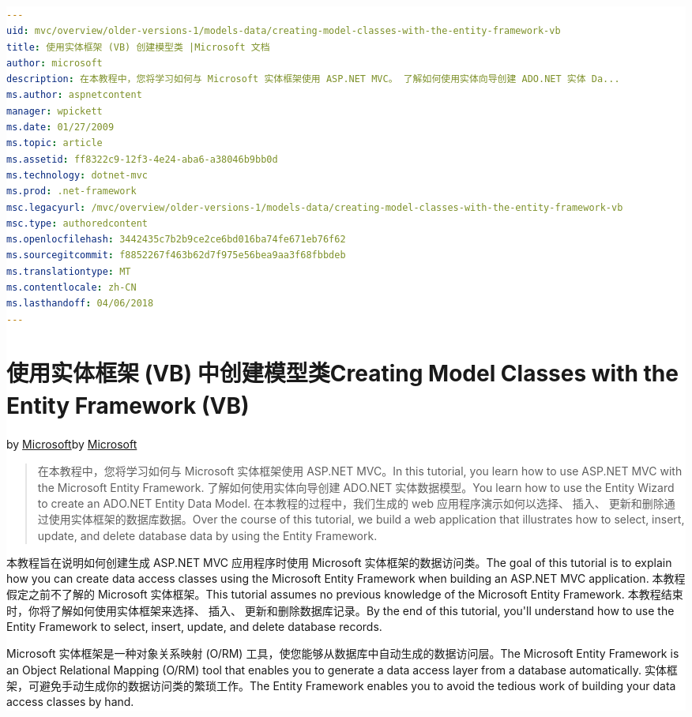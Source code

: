 ```yaml
---
uid: mvc/overview/older-versions-1/models-data/creating-model-classes-with-the-entity-framework-vb
title: 使用实体框架 (VB) 创建模型类 |Microsoft 文档
author: microsoft
description: 在本教程中，您将学习如何与 Microsoft 实体框架使用 ASP.NET MVC。 了解如何使用实体向导创建 ADO.NET 实体 Da...
ms.author: aspnetcontent
manager: wpickett
ms.date: 01/27/2009
ms.topic: article
ms.assetid: ff8322c9-12f3-4e24-aba6-a38046b9bb0d
ms.technology: dotnet-mvc
ms.prod: .net-framework
msc.legacyurl: /mvc/overview/older-versions-1/models-data/creating-model-classes-with-the-entity-framework-vb
msc.type: authoredcontent
ms.openlocfilehash: 3442435c7b2b9ce2ce6bd016ba74fe671eb76f62
ms.sourcegitcommit: f8852267f463b62d7f975e56bea9aa3f68fbbdeb
ms.translationtype: MT
ms.contentlocale: zh-CN
ms.lasthandoff: 04/06/2018
---
```

<a name="creating-model-classes-with-the-entity-framework-vb"></a><span data-ttu-id="7a44e-104">使用实体框架 (VB) 中创建模型类</span><span class="sxs-lookup"><span data-stu-id="7a44e-104">Creating Model Classes with the Entity Framework (VB)</span></span>
====================
<span data-ttu-id="7a44e-105">by [Microsoft](https://github.com/microsoft)</span><span class="sxs-lookup"><span data-stu-id="7a44e-105">by [Microsoft](https://github.com/microsoft)</span></span>

> <span data-ttu-id="7a44e-106">在本教程中，您将学习如何与 Microsoft 实体框架使用 ASP.NET MVC。</span><span class="sxs-lookup"><span data-stu-id="7a44e-106">In this tutorial, you learn how to use ASP.NET MVC with the Microsoft Entity Framework.</span></span> <span data-ttu-id="7a44e-107">了解如何使用实体向导创建 ADO.NET 实体数据模型。</span><span class="sxs-lookup"><span data-stu-id="7a44e-107">You learn how to use the Entity Wizard to create an ADO.NET Entity Data Model.</span></span> <span data-ttu-id="7a44e-108">在本教程的过程中，我们生成的 web 应用程序演示如何以选择、 插入、 更新和删除通过使用实体框架的数据库数据。</span><span class="sxs-lookup"><span data-stu-id="7a44e-108">Over the course of this tutorial, we build a web application that illustrates how to select, insert, update, and delete database data by using the Entity Framework.</span></span>


<span data-ttu-id="7a44e-109">本教程旨在说明如何创建生成 ASP.NET MVC 应用程序时使用 Microsoft 实体框架的数据访问类。</span><span class="sxs-lookup"><span data-stu-id="7a44e-109">The goal of this tutorial is to explain how you can create data access classes using the Microsoft Entity Framework when building an ASP.NET MVC application.</span></span> <span data-ttu-id="7a44e-110">本教程假定之前不了解的 Microsoft 实体框架。</span><span class="sxs-lookup"><span data-stu-id="7a44e-110">This tutorial assumes no previous knowledge of the Microsoft Entity Framework.</span></span> <span data-ttu-id="7a44e-111">本教程结束时，你将了解如何使用实体框架来选择、 插入、 更新和删除数据库记录。</span><span class="sxs-lookup"><span data-stu-id="7a44e-111">By the end of this tutorial, you'll understand how to use the Entity Framework to select, insert, update, and delete database records.</span></span>

<span data-ttu-id="7a44e-112">Microsoft 实体框架是一种对象关系映射 (O/RM) 工具，使您能够从数据库中自动生成的数据访问层。</span><span class="sxs-lookup"><span data-stu-id="7a44e-112">The Microsoft Entity Framework is an Object Relational Mapping (O/RM) tool that enables you to generate a data access layer from a database automatically.</span></span> <span data-ttu-id="7a44e-113">实体框架，可避免手动生成你的数据访问类的繁琐工作。</span><span class="sxs-lookup"><span data-stu-id="7a44e-113">The Entity Framework enables you to avoid the tedious work of building your data access classes by hand.</span></span>
